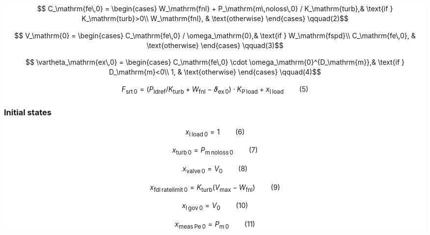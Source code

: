 <span id="eq-initCfe">$$
C_\mathrm{fe\,0} = 
\begin{cases}
    W_\mathrm{fnl} + P_\mathrm{m\,noloss\,0} / K_\mathrm{turb},& \text{if } K_\mathrm{turb}>0\\
    W_\mathrm{fnl},              & \text{otherwise}
\end{cases}
 \qquad(2)$$</span>

<span id="eq-initValve">$$
V_\mathrm{0} = 
\begin{cases}
    C_\mathrm{fe\,0} / \omega_\mathrm{0},& \text{if } W_\mathrm{fspd}\\
    C_\mathrm{fe\,0},              & \text{otherwise}
\end{cases}
 \qquad(3)$$</span>

<span id="eq-initTex">$$
\vartheta_\mathrm{ex\,0} = 
\begin{cases}
    C_\mathrm{fe\,0} \cdot \omega_\mathrm{0}^{D_\mathrm{m}},& \text{if } D_\mathrm{m}<0\\
    1,              & \text{otherwise}
\end{cases}
 \qquad(4)$$</span>

<span id="eq-initFsrt">$$
F_\mathrm{srt\,0} = (P_\mathrm{ldref}/K_\mathrm{turb} + W_\mathrm{fnl} - \vartheta_\mathrm{ex\,0}) \cdot K_\mathrm{P\,load} + x_\mathrm{I\,load}
 \qquad(5)$$</span>

### Initial states

<span id="eq-initXiload">$$
x_\mathrm{I\,load\,0} = 1
 \qquad(6)$$</span>

<span id="eq-initXTurbine">$$
x_\mathrm{turb\,0} = P_\mathrm{m\,noloss\,0}
 \qquad(7)$$</span>

<span id="eq-initXValve">$$
x_\mathrm{valve\,0} = V_\mathrm{0}
 \qquad(8)$$</span>

<span id="eq-initXFdl">$$
x_\mathrm{fdl\,ratelimit\,0} = K_\mathrm{turb}(V_\mathrm{max}-W_\mathrm{fnl})
 \qquad(9)$$</span>

<span id="eq-initXIGov">$$
x_\mathrm{I\,gov\,0} = V_\mathrm{0}
 \qquad(10)$$</span>

<span id="eq-initXMeasPe">$$
x_\mathrm{meas\,Pe\,0} = P_\mathrm{m\,0}
 \qquad(11)$$</span>
